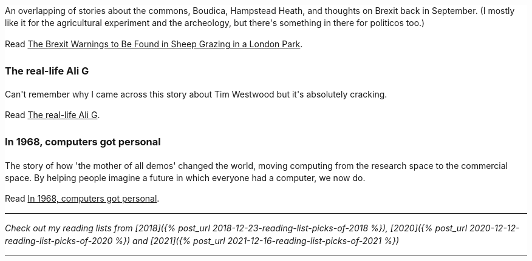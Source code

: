 An overlapping of stories about the commons, Boudica, Hampstead Heath, and thoughts on Brexit back in September. (I mostly like it for the agricultural experiment and the archeology, but there's something in there for politicos too.)

Read [The Brexit Warnings to Be Found in Sheep Grazing in a London Park](link).

### The real-life Ali G

Can't remember why I came across this story about Tim Westwood but it's absolutely cracking.

Read [The real-life Ali G](https://www.theguardian.com/theguardian/2000/nov/01/features11.g22).

### In 1968, computers got personal

The story of how 'the mother of all demos' changed the world, moving computing from the research space to the commercial space. By helping people imagine a future in which everyone had a computer, we now do. 

Read [In 1968, computers got personal](http://theconversation.com/in-1968-computers-got-personal-how-the-mother-of-all-demos-changed-the-world-101654).

---

_Check out my reading lists from [2018]({% post_url 2018-12-23-reading-list-picks-of-2018 %}), [2020]({% post_url 2020-12-12-reading-list-picks-of-2020 %}) and [2021]({% post_url 2021-12-16-reading-list-picks-of-2021 %})_

---

[^1]: If anyone has stratified the eras of government transformation, digital and beyond, please do let me know!